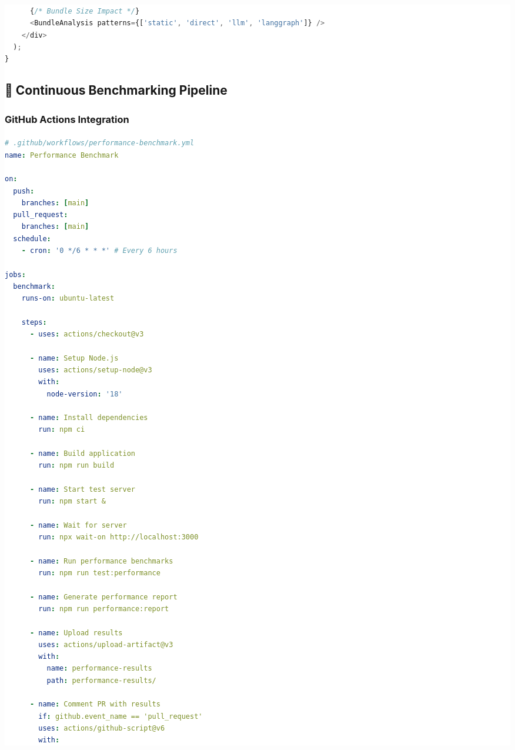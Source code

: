 ```typescript
      {/* Bundle Size Impact */}
      <BundleAnalysis patterns={['static', 'direct', 'llm', 'langgraph']} />
    </div>
  );
}
```

## 🔄 Continuous Benchmarking Pipeline

### GitHub Actions Integration

```yaml
# .github/workflows/performance-benchmark.yml
name: Performance Benchmark

on:
  push:
    branches: [main]
  pull_request:
    branches: [main]
  schedule:
    - cron: '0 */6 * * *' # Every 6 hours

jobs:
  benchmark:
    runs-on: ubuntu-latest

    steps:
      - uses: actions/checkout@v3

      - name: Setup Node.js
        uses: actions/setup-node@v3
        with:
          node-version: '18'

      - name: Install dependencies
        run: npm ci

      - name: Build application
        run: npm run build

      - name: Start test server
        run: npm start &

      - name: Wait for server
        run: npx wait-on http://localhost:3000

      - name: Run performance benchmarks
        run: npm run test:performance

      - name: Generate performance report
        run: npm run performance:report

      - name: Upload results
        uses: actions/upload-artifact@v3
        with:
          name: performance-results
          path: performance-results/

      - name: Comment PR with results
        if: github.event_name == 'pull_request'
        uses: actions/github-script@v6
        with:
```